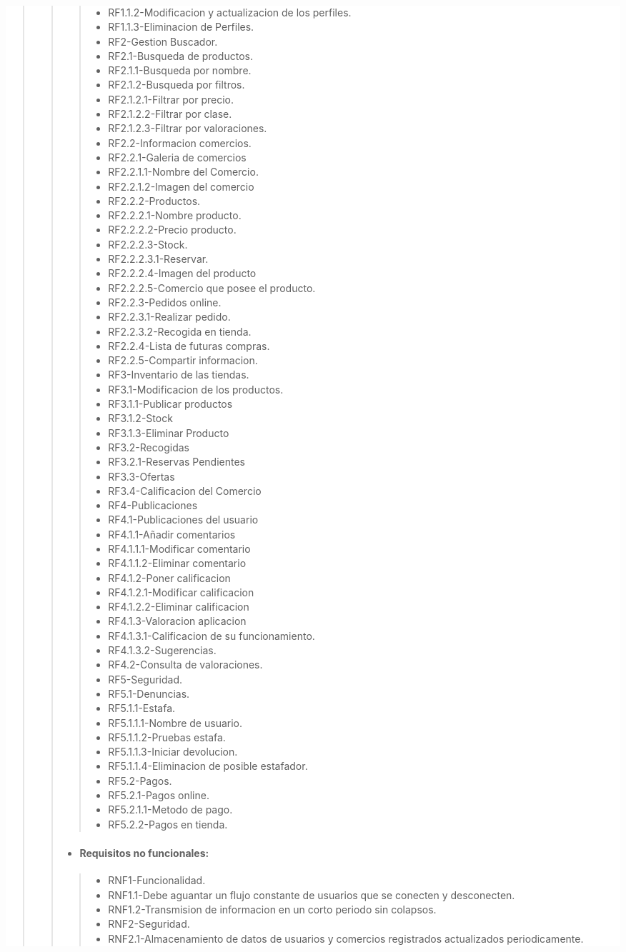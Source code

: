 >>> - RF1.1.2-Modificacion y actualizacion de los perfiles.
>>> - RF1.1.3-Eliminacion de Perfiles.
>>> - RF2-Gestion Buscador.
>>> - RF2.1-Busqueda de productos.
>>> - RF2.1.1-Busqueda por nombre.
>>> - RF2.1.2-Busqueda por filtros.
>>> - RF2.1.2.1-Filtrar por precio.
>>> - RF2.1.2.2-Filtrar por clase.
>>> - RF2.1.2.3-Filtrar por valoraciones.
>>> - RF2.2-Informacion comercios.
>>> - RF2.2.1-Galeria de comercios
>>> - RF2.2.1.1-Nombre del Comercio.
>>> - RF2.2.1.2-Imagen del comercio
>>> - RF2.2.2-Productos.
>>> - RF2.2.2.1-Nombre producto.
>>> - RF2.2.2.2-Precio producto.
>>> - RF2.2.2.3-Stock.
>>> - RF2.2.2.3.1-Reservar.
>>> - RF2.2.2.4-Imagen del producto
>>> - RF2.2.2.5-Comercio que posee el producto.
>>> - RF2.2.3-Pedidos online.
>>> - RF2.2.3.1-Realizar pedido.
>>> - RF2.2.3.2-Recogida en tienda.
>>> - RF2.2.4-Lista de futuras compras.
>>> - RF2.2.5-Compartir informacion.
>>> - RF3-Inventario de las tiendas.
>>> - RF3.1-Modificacion de los productos.
>>> - RF3.1.1-Publicar productos
>>> - RF3.1.2-Stock
>>> - RF3.1.3-Eliminar Producto
>>> - RF3.2-Recogidas
>>> - RF3.2.1-Reservas Pendientes
>>> - RF3.3-Ofertas
>>> - RF3.4-Calificacion del Comercio
>>> - RF4-Publicaciones
>>> - RF4.1-Publicaciones del usuario
>>> - RF4.1.1-Añadir comentarios
>>> - RF4.1.1.1-Modificar comentario
>>> - RF4.1.1.2-Eliminar comentario
>>> - RF4.1.2-Poner calificacion
>>> - RF4.1.2.1-Modificar calificacion
>>> - RF4.1.2.2-Eliminar calificacion
>>> - RF4.1.3-Valoracion aplicacion
>>> - RF4.1.3.1-Calificacion de su funcionamiento.
>>> - RF4.1.3.2-Sugerencias.
>>> - RF4.2-Consulta de valoraciones.
>>> - RF5-Seguridad.
>>> - RF5.1-Denuncias.
>>> - RF5.1.1-Estafa.
>>> - RF5.1.1.1-Nombre de usuario.
>>> - RF5.1.1.2-Pruebas estafa.
>>> - RF5.1.1.3-Iniciar devolucion.
>>> - RF5.1.1.4-Eliminacion de posible estafador.
>>> - RF5.2-Pagos.
>>> - RF5.2.1-Pagos online.
>>> - RF5.2.1.1-Metodo de pago.
>>> - RF5.2.2-Pagos en tienda.
>> - #### Requisitos no funcionales:
>>> - RNF1-Funcionalidad.
>>> - RNF1.1-Debe aguantar un flujo constante de usuarios que se conecten y desconecten.
>>> - RNF1.2-Transmision de informacion en un corto periodo sin colapsos.
>>> - RNF2-Seguridad.
>>> - RNF2.1-Almacenamiento de datos de usuarios y comercios registrados actualizados periodicamente.